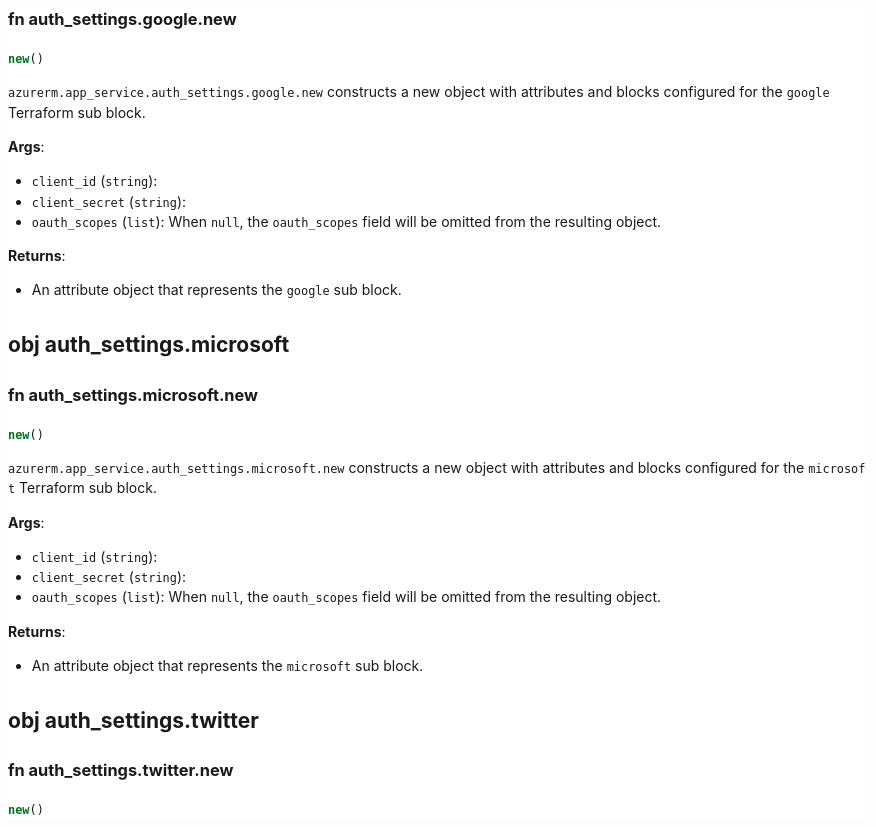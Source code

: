 

### fn auth_settings.google.new

```ts
new()
```


`azurerm.app_service.auth_settings.google.new` constructs a new object with attributes and blocks configured for the `google`
Terraform sub block.



**Args**:
  - `client_id` (`string`): 
  - `client_secret` (`string`): 
  - `oauth_scopes` (`list`):  When `null`, the `oauth_scopes` field will be omitted from the resulting object.

**Returns**:
  - An attribute object that represents the `google` sub block.


## obj auth_settings.microsoft



### fn auth_settings.microsoft.new

```ts
new()
```


`azurerm.app_service.auth_settings.microsoft.new` constructs a new object with attributes and blocks configured for the `microsoft`
Terraform sub block.



**Args**:
  - `client_id` (`string`): 
  - `client_secret` (`string`): 
  - `oauth_scopes` (`list`):  When `null`, the `oauth_scopes` field will be omitted from the resulting object.

**Returns**:
  - An attribute object that represents the `microsoft` sub block.


## obj auth_settings.twitter



### fn auth_settings.twitter.new

```ts
new()
```
